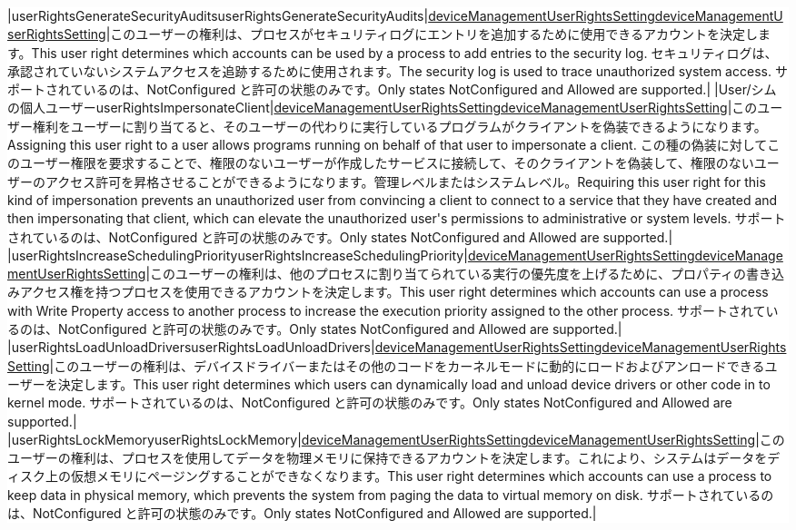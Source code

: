 |<span data-ttu-id="55783-254">userRightsGenerateSecurityAudits</span><span class="sxs-lookup"><span data-stu-id="55783-254">userRightsGenerateSecurityAudits</span></span>|[<span data-ttu-id="55783-255">deviceManagementUserRightsSetting</span><span class="sxs-lookup"><span data-stu-id="55783-255">deviceManagementUserRightsSetting</span></span>](../resources/intune-deviceconfig-devicemanagementuserrightssetting.md)|<span data-ttu-id="55783-256">このユーザーの権利は、プロセスがセキュリティログにエントリを追加するために使用できるアカウントを決定します。</span><span class="sxs-lookup"><span data-stu-id="55783-256">This user right determines which accounts can be used by a process to add entries to the security log.</span></span> <span data-ttu-id="55783-257">セキュリティログは、承認されていないシステムアクセスを追跡するために使用されます。</span><span class="sxs-lookup"><span data-stu-id="55783-257">The security log is used to trace unauthorized system access.</span></span>  <span data-ttu-id="55783-258">サポートされているのは、NotConfigured と許可の状態のみです。</span><span class="sxs-lookup"><span data-stu-id="55783-258">Only states NotConfigured and Allowed are supported.</span></span>|
|<span data-ttu-id="55783-259">User/シムの個人ユーザー</span><span class="sxs-lookup"><span data-stu-id="55783-259">userRightsImpersonateClient</span></span>|[<span data-ttu-id="55783-260">deviceManagementUserRightsSetting</span><span class="sxs-lookup"><span data-stu-id="55783-260">deviceManagementUserRightsSetting</span></span>](../resources/intune-deviceconfig-devicemanagementuserrightssetting.md)|<span data-ttu-id="55783-261">このユーザー権利をユーザーに割り当てると、そのユーザーの代わりに実行しているプログラムがクライアントを偽装できるようになります。</span><span class="sxs-lookup"><span data-stu-id="55783-261">Assigning this user right to a user allows programs running on behalf of that user to impersonate a client.</span></span> <span data-ttu-id="55783-262">この種の偽装に対してこのユーザー権限を要求することで、権限のないユーザーが作成したサービスに接続して、そのクライアントを偽装して、権限のないユーザーのアクセス許可を昇格させることができるようになります。管理レベルまたはシステムレベル。</span><span class="sxs-lookup"><span data-stu-id="55783-262">Requiring this user right for this kind of impersonation prevents an unauthorized user from convincing a client to connect to a service that they have created and then impersonating that client, which can elevate the unauthorized user's permissions to administrative or system levels.</span></span> <span data-ttu-id="55783-263">サポートされているのは、NotConfigured と許可の状態のみです。</span><span class="sxs-lookup"><span data-stu-id="55783-263">Only states NotConfigured and Allowed are supported.</span></span>|
|<span data-ttu-id="55783-264">userRightsIncreaseSchedulingPriority</span><span class="sxs-lookup"><span data-stu-id="55783-264">userRightsIncreaseSchedulingPriority</span></span>|[<span data-ttu-id="55783-265">deviceManagementUserRightsSetting</span><span class="sxs-lookup"><span data-stu-id="55783-265">deviceManagementUserRightsSetting</span></span>](../resources/intune-deviceconfig-devicemanagementuserrightssetting.md)|<span data-ttu-id="55783-266">このユーザーの権利は、他のプロセスに割り当てられている実行の優先度を上げるために、プロパティの書き込みアクセス権を持つプロセスを使用できるアカウントを決定します。</span><span class="sxs-lookup"><span data-stu-id="55783-266">This user right determines which accounts can use a process with Write Property access to another process to increase the execution priority assigned to the other process.</span></span> <span data-ttu-id="55783-267">サポートされているのは、NotConfigured と許可の状態のみです。</span><span class="sxs-lookup"><span data-stu-id="55783-267">Only states NotConfigured and Allowed are supported.</span></span>|
|<span data-ttu-id="55783-268">userRightsLoadUnloadDrivers</span><span class="sxs-lookup"><span data-stu-id="55783-268">userRightsLoadUnloadDrivers</span></span>|[<span data-ttu-id="55783-269">deviceManagementUserRightsSetting</span><span class="sxs-lookup"><span data-stu-id="55783-269">deviceManagementUserRightsSetting</span></span>](../resources/intune-deviceconfig-devicemanagementuserrightssetting.md)|<span data-ttu-id="55783-270">このユーザーの権利は、デバイスドライバーまたはその他のコードをカーネルモードに動的にロードおよびアンロードできるユーザーを決定します。</span><span class="sxs-lookup"><span data-stu-id="55783-270">This user right determines which users can dynamically load and unload device drivers or other code in to kernel mode.</span></span> <span data-ttu-id="55783-271">サポートされているのは、NotConfigured と許可の状態のみです。</span><span class="sxs-lookup"><span data-stu-id="55783-271">Only states NotConfigured and Allowed are supported.</span></span>|
|<span data-ttu-id="55783-272">userRightsLockMemory</span><span class="sxs-lookup"><span data-stu-id="55783-272">userRightsLockMemory</span></span>|[<span data-ttu-id="55783-273">deviceManagementUserRightsSetting</span><span class="sxs-lookup"><span data-stu-id="55783-273">deviceManagementUserRightsSetting</span></span>](../resources/intune-deviceconfig-devicemanagementuserrightssetting.md)|<span data-ttu-id="55783-274">このユーザーの権利は、プロセスを使用してデータを物理メモリに保持できるアカウントを決定します。これにより、システムはデータをディスク上の仮想メモリにページングすることができなくなります。</span><span class="sxs-lookup"><span data-stu-id="55783-274">This user right determines which accounts can use a process to keep data in physical memory, which prevents the system from paging the data to virtual memory on disk.</span></span> <span data-ttu-id="55783-275">サポートされているのは、NotConfigured と許可の状態のみです。</span><span class="sxs-lookup"><span data-stu-id="55783-275">Only states NotConfigured and Allowed are supported.</span></span>|